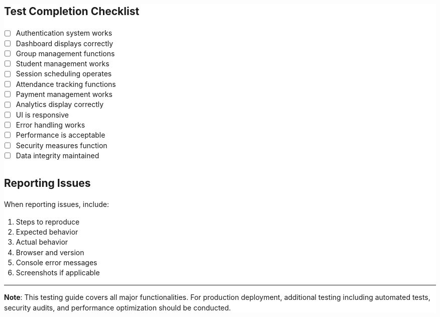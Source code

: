 ## Test Completion Checklist

- [ ] Authentication system works
- [ ] Dashboard displays correctly
- [ ] Group management functions
- [ ] Student management works
- [ ] Session scheduling operates
- [ ] Attendance tracking functions
- [ ] Payment management works
- [ ] Analytics display correctly
- [ ] UI is responsive
- [ ] Error handling works
- [ ] Performance is acceptable
- [ ] Security measures function
- [ ] Data integrity maintained

## Reporting Issues

When reporting issues, include:
1. Steps to reproduce
2. Expected behavior
3. Actual behavior
4. Browser and version
5. Console error messages
6. Screenshots if applicable

---

**Note**: This testing guide covers all major functionalities. For production deployment, additional testing including automated tests, security audits, and performance optimization should be conducted.